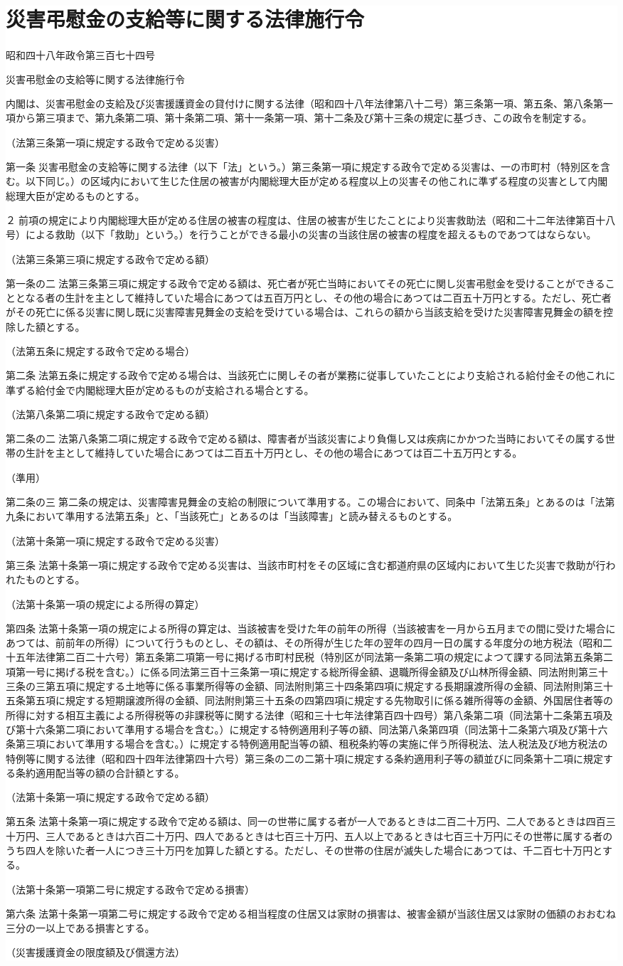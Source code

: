 # 災害弔慰金の支給等に関する法律施行令

昭和四十八年政令第三百七十四号

災害弔慰金の支給等に関する法律施行令

内閣は、災害弔慰金の支給及び災害援護資金の貸付けに関する法律（昭和四十八年法律第八十二号）第三条第一項、第五条、第八条第一項から第三項まで、第九条第二項、第十条第二項、第十一条第一項、第十二条及び第十三条の規定に基づき、この政令を制定する。

（法第三条第一項に規定する政令で定める災害）

第一条 災害弔慰金の支給等に関する法律（以下「法」という。）第三条第一項に規定する政令で定める災害は、一の市町村（特別区を含む。以下同じ。）の区域内において生じた住居の被害が内閣総理大臣が定める程度以上の災害その他これに準ずる程度の災害として内閣総理大臣が定めるものとする。

２ 前項の規定により内閣総理大臣が定める住居の被害の程度は、住居の被害が生じたことにより災害救助法（昭和二十二年法律第百十八号）による救助（以下「救助」という。）を行うことができる最小の災害の当該住居の被害の程度を超えるものであつてはならない。

（法第三条第三項に規定する政令で定める額）

第一条の二 法第三条第三項に規定する政令で定める額は、死亡者が死亡当時においてその死亡に関し災害弔慰金を受けることができることとなる者の生計を主として維持していた場合にあつては五百万円とし、その他の場合にあつては二百五十万円とする。ただし、死亡者がその死亡に係る災害に関し既に災害障害見舞金の支給を受けている場合は、これらの額から当該支給を受けた災害障害見舞金の額を控除した額とする。

（法第五条に規定する政令で定める場合）

第二条 法第五条に規定する政令で定める場合は、当該死亡に関しその者が業務に従事していたことにより支給される給付金その他これに準ずる給付金で内閣総理大臣が定めるものが支給される場合とする。

（法第八条第二項に規定する政令で定める額）

第二条の二 法第八条第二項に規定する政令で定める額は、障害者が当該災害により負傷し又は疾病にかかつた当時においてその属する世帯の生計を主として維持していた場合にあつては二百五十万円とし、その他の場合にあつては百二十五万円とする。

（準用）

第二条の三 第二条の規定は、災害障害見舞金の支給の制限について準用する。この場合において、同条中「法第五条」とあるのは「法第九条において準用する法第五条」と、「当該死亡」とあるのは「当該障害」と読み替えるものとする。

（法第十条第一項に規定する政令で定める災害）

第三条 法第十条第一項に規定する政令で定める災害は、当該市町村をその区域に含む都道府県の区域内において生じた災害で救助が行われたものとする。

（法第十条第一項の規定による所得の算定）

第四条 法第十条第一項の規定による所得の算定は、当該被害を受けた年の前年の所得（当該被害を一月から五月までの間に受けた場合にあつては、前前年の所得）について行うものとし、その額は、その所得が生じた年の翌年の四月一日の属する年度分の地方税法（昭和二十五年法律第二百二十六号）第五条第二項第一号に掲げる市町村民税（特別区が同法第一条第二項の規定によつて課する同法第五条第二項第一号に掲げる税を含む。）に係る同法第三百十三条第一項に規定する総所得金額、退職所得金額及び山林所得金額、同法附則第三十三条の三第五項に規定する土地等に係る事業所得等の金額、同法附則第三十四条第四項に規定する長期譲渡所得の金額、同法附則第三十五条第五項に規定する短期譲渡所得の金額、同法附則第三十五条の四第四項に規定する先物取引に係る雑所得等の金額、外国居住者等の所得に対する相互主義による所得税等の非課税等に関する法律（昭和三十七年法律第百四十四号）第八条第二項（同法第十二条第五項及び第十六条第二項において準用する場合を含む。）に規定する特例適用利子等の額、同法第八条第四項（同法第十二条第六項及び第十六条第三項において準用する場合を含む。）に規定する特例適用配当等の額、租税条約等の実施に伴う所得税法、法人税法及び地方税法の特例等に関する法律（昭和四十四年法律第四十六号）第三条の二の二第十項に規定する条約適用利子等の額並びに同条第十二項に規定する条約適用配当等の額の合計額とする。

（法第十条第一項に規定する政令で定める額）

第五条 法第十条第一項に規定する政令で定める額は、同一の世帯に属する者が一人であるときは二百二十万円、二人であるときは四百三十万円、三人であるときは六百二十万円、四人であるときは七百三十万円、五人以上であるときは七百三十万円にその世帯に属する者のうち四人を除いた者一人につき三十万円を加算した額とする。ただし、その世帯の住居が滅失した場合にあつては、千二百七十万円とする。

（法第十条第一項第二号に規定する政令で定める損害）

第六条 法第十条第一項第二号に規定する政令で定める相当程度の住居又は家財の損害は、被害金額が当該住居又は家財の価額のおおむね三分の一以上である損害とする。

（災害援護資金の限度額及び償還方法）

